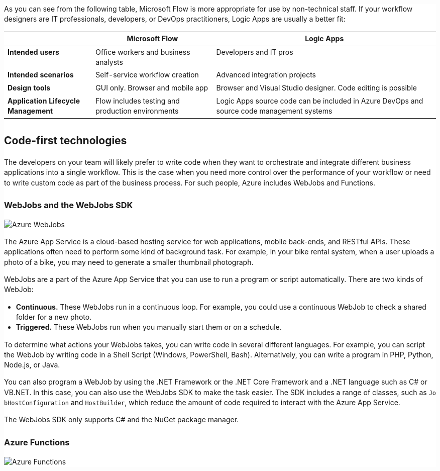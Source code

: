 As you can see from the following table, Microsoft Flow is more appropriate for use by non-technical staff. If your workflow designers are IT professionals, developers, or DevOps practitioners, Logic Apps are usually a better fit:

| | Microsoft Flow| Logic Apps |
-- | -- | -- |
**Intended users** | Office workers and business analysts | Developers and IT pros |
**Intended scenarios** | Self-service workflow creation | Advanced integration projects |
**Design tools** | GUI only. Browser and mobile app | Browser and Visual Studio designer. Code editing is possible |
**Application Lifecycle Management** | Flow includes testing and production environments | Logic Apps source code can be included in Azure DevOps and source code management systems |

## <a name="code-first-technologies"></a>Code-first technologies

The developers on your team will likely prefer to write code when they want to orchestrate and integrate different business applications into a single workflow. This is the case when you need more control over the performance of your workflow or need to write custom code as part of the business process. For such people, Azure includes WebJobs and Functions.

### <a name="webjobs-and-the-webjobs-sdk"></a>WebJobs and the WebJobs SDK

![Azure WebJobs](../media/2-azure-webjobs-logo.png)

The Azure App Service is a cloud-based hosting service for web applications, mobile back-ends, and RESTful APIs. These applications often need to perform some kind of background task. For example, in your bike rental system, when a user uploads a photo of a bike, you may need to generate a smaller thumbnail photograph.

WebJobs are a part of the Azure App Service that you can use to run a program or script automatically. There are two kinds of WebJob:

- **Continuous.** These WebJobs run in a continuous loop. For example, you could use a continuous WebJob to check a shared folder for a new photo.
- **Triggered.** These WebJobs run when you manually start them or on a schedule.

To determine what actions your WebJobs takes, you can write code in several different languages. For example, you can script the WebJob by writing code in a Shell Script (Windows, PowerShell, Bash). Alternatively, you can write a program in PHP, Python, Node.js, or Java.

You can also program a WebJob by using the .NET Framework or the .NET Core Framework and a .NET language such as C# or VB.NET. In this case, you can also use the WebJobs SDK to make the task easier. The SDK includes a range of classes, such as `JobHostConfiguration` and `HostBuilder`, which reduce the amount of code required to interact with the Azure App Service.

The WebJobs SDK only supports C# and the NuGet package manager.

### <a name="azure-functions"></a>Azure Functions

![Azure Functions](../media/2-azure-functions-logo.png)
